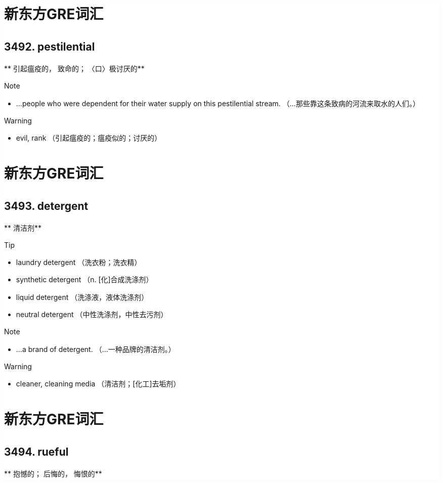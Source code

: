 # 新东方GRE词汇

## 3492. pestilential

** 引起瘟疫的， 致命的； 〈口〉极讨厌的**

> [!NOTE]
>
> - ...people who were dependent for their water supply on this pestilential stream. （...那些靠这条致病的河流来取水的人们。）
>

> [!WARNING]
>
> - evil, rank （引起瘟疫的；瘟疫似的；讨厌的）
>

# 新东方GRE词汇

## 3493. detergent

** 清洁剂**

> [!TIP]
>
> - laundry detergent （洗衣粉；洗衣精）
>
> - synthetic detergent （n. [化]合成洗涤剂）
>
> - liquid detergent （洗涤液，液体洗涤剂）
>
> - neutral detergent （中性洗涤剂，中性去污剂）
>

> [!NOTE]
>
> - ...a brand of detergent. （…一种品牌的清洁剂。）
>

> [!WARNING]
>
> - cleaner, cleaning media （清洁剂；[化工]去垢剂）
>

# 新东方GRE词汇

## 3494. rueful

** 抱憾的； 后悔的， 悔恨的**
